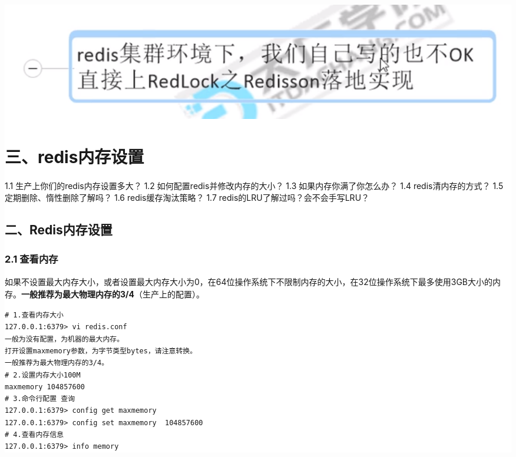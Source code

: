 ![image-20210322195342101](Redis.assets/image-20210322195342101.png)







# 三、redis内存设置

1.1 生产上你们的redis内存设置多大？
1.2 如何配置redis并修改内存的大小？
1.3 如果内存你满了你怎么办？
1.4 redis清内存的方式？
1.5 定期删除、惰性删除了解吗？
1.6 redis缓存淘汰策略？
1.7 redis的LRU了解过吗？会不会手写LRU？

## 二、Redis内存设置

### 2.1 查看内存

如果不设置最大内存大小，或者设置最大内存大小为0，在64位操作系统下不限制内存的大小，在32位操作系统下最多使用3GB大小的内存。**一般推荐为最大物理内存的3/4**（生产上的配置）。

```
# 1.查看内存大小
127.0.0.1:6379> vi redis.conf
一般为没有配置，为机器的最大内存。
打开设置maxmemory参数，为字节类型bytes，请注意转换。
一般推荐为最大物理内存的3/4。
# 2.设置内存大小100M
maxmemory 104857600
# 3.命令行配置 查询
127.0.0.1:6379> config get maxmemory   
127.0.0.1:6379> config set maxmemory  104857600
# 4.查看内存信息
127.0.0.1:6379> info memory

```

